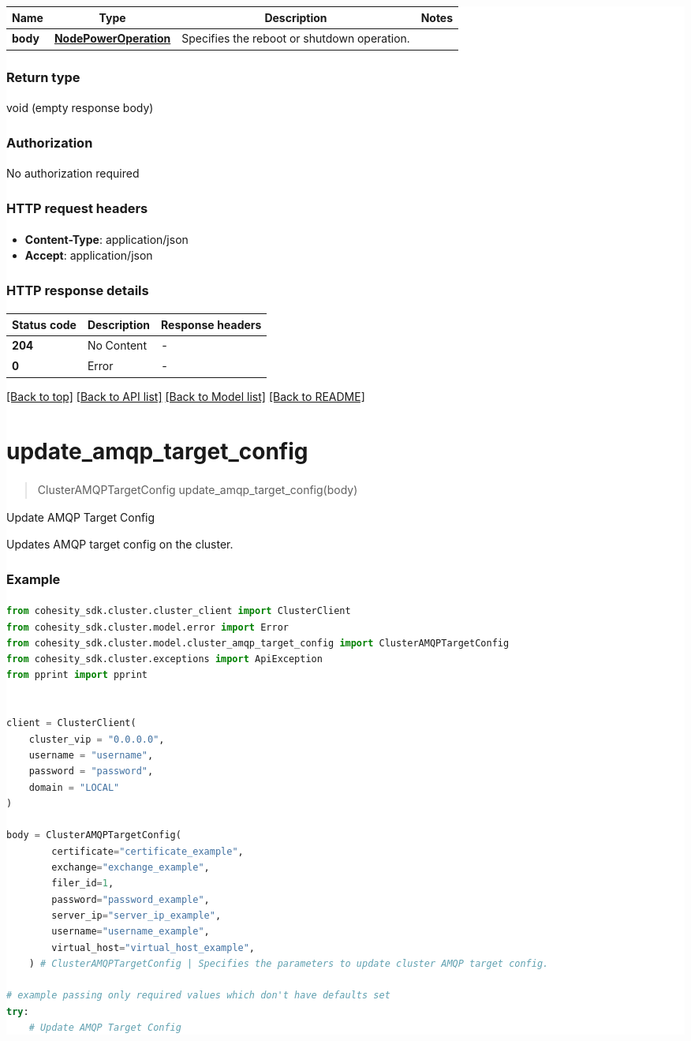 Name | Type | Description  | Notes
------------- | ------------- | ------------- | -------------
 **body** | [**NodePowerOperation**](NodePowerOperation.md)| Specifies the reboot or shutdown operation. |

### Return type

void (empty response body)

### Authorization

No authorization required

### HTTP request headers

 - **Content-Type**: application/json
 - **Accept**: application/json


### HTTP response details
| Status code | Description | Response headers |
|-------------|-------------|------------------|
**204** | No Content |  -  |
**0** | Error |  -  |

[[Back to top]](#) [[Back to API list]](../README.md#documentation-for-api-endpoints) [[Back to Model list]](../README.md#documentation-for-models) [[Back to README]](../README.md)

# **update_amqp_target_config**
> ClusterAMQPTargetConfig update_amqp_target_config(body)

Update AMQP Target Config

Updates AMQP target config on the cluster.

### Example

```python
from cohesity_sdk.cluster.cluster_client import ClusterClient
from cohesity_sdk.cluster.model.error import Error
from cohesity_sdk.cluster.model.cluster_amqp_target_config import ClusterAMQPTargetConfig
from cohesity_sdk.cluster.exceptions import ApiException
from pprint import pprint


client = ClusterClient(
	cluster_vip = "0.0.0.0",
	username = "username",
	password = "password",
	domain = "LOCAL"
)

body = ClusterAMQPTargetConfig(
        certificate="certificate_example",
        exchange="exchange_example",
        filer_id=1,
        password="password_example",
        server_ip="server_ip_example",
        username="username_example",
        virtual_host="virtual_host_example",
    ) # ClusterAMQPTargetConfig | Specifies the parameters to update cluster AMQP target config.

# example passing only required values which don't have defaults set
try:
	# Update AMQP Target Config
```